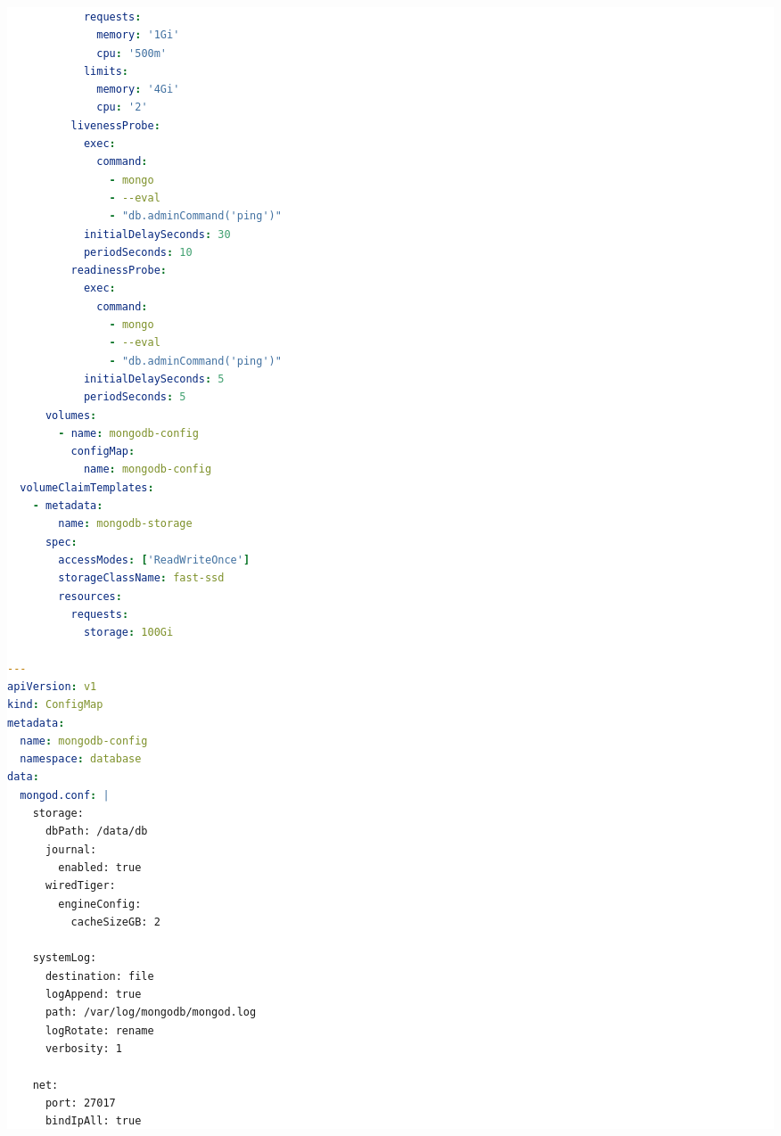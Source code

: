 ```yaml
            requests:
              memory: '1Gi'
              cpu: '500m'
            limits:
              memory: '4Gi'
              cpu: '2'
          livenessProbe:
            exec:
              command:
                - mongo
                - --eval
                - "db.adminCommand('ping')"
            initialDelaySeconds: 30
            periodSeconds: 10
          readinessProbe:
            exec:
              command:
                - mongo
                - --eval
                - "db.adminCommand('ping')"
            initialDelaySeconds: 5
            periodSeconds: 5
      volumes:
        - name: mongodb-config
          configMap:
            name: mongodb-config
  volumeClaimTemplates:
    - metadata:
        name: mongodb-storage
      spec:
        accessModes: ['ReadWriteOnce']
        storageClassName: fast-ssd
        resources:
          requests:
            storage: 100Gi

---
apiVersion: v1
kind: ConfigMap
metadata:
  name: mongodb-config
  namespace: database
data:
  mongod.conf: |
    storage:
      dbPath: /data/db
      journal:
        enabled: true
      wiredTiger:
        engineConfig:
          cacheSizeGB: 2

    systemLog:
      destination: file
      logAppend: true
      path: /var/log/mongodb/mongod.log
      logRotate: rename
      verbosity: 1

    net:
      port: 27017
      bindIpAll: true

```